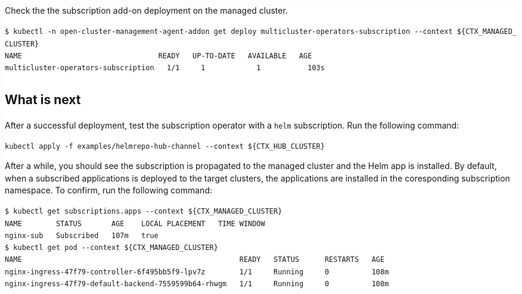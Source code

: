 Check the the subscription add-on deployment on the managed cluster.

```Shell
$ kubectl -n open-cluster-management-agent-addon get deploy multicluster-operators-subscription --context ${CTX_MANAGED_CLUSTER}
NAME                                READY   UP-TO-DATE   AVAILABLE   AGE
multicluster-operators-subscription   1/1     1            1           103s
```

## What is next

After a successful deployment, test the subscription operator with a `helm` subscription. Run the following command:

```Shell
kubectl apply -f examples/helmrepo-hub-channel --context ${CTX_HUB_CLUSTER}
```

After a while, you should see the subscription is propagated to the managed cluster and the Helm app is installed. By default, when a subscribed applications is deployed to the target clusters, the applications are installed in the coresponding subscription namespace. To confirm, run the following command:

```Shell
$ kubectl get subscriptions.apps --context ${CTX_MANAGED_CLUSTER}
NAME        STATUS       AGE    LOCAL PLACEMENT   TIME WINDOW
nginx-sub   Subscribed   107m   true
$ kubectl get pod --context ${CTX_MANAGED_CLUSTER}
NAME                                                   READY   STATUS      RESTARTS   AGE
nginx-ingress-47f79-controller-6f495bb5f9-lpv7z        1/1     Running     0          108m
nginx-ingress-47f79-default-backend-7559599b64-rhwgm   1/1     Running     0          108m
```
